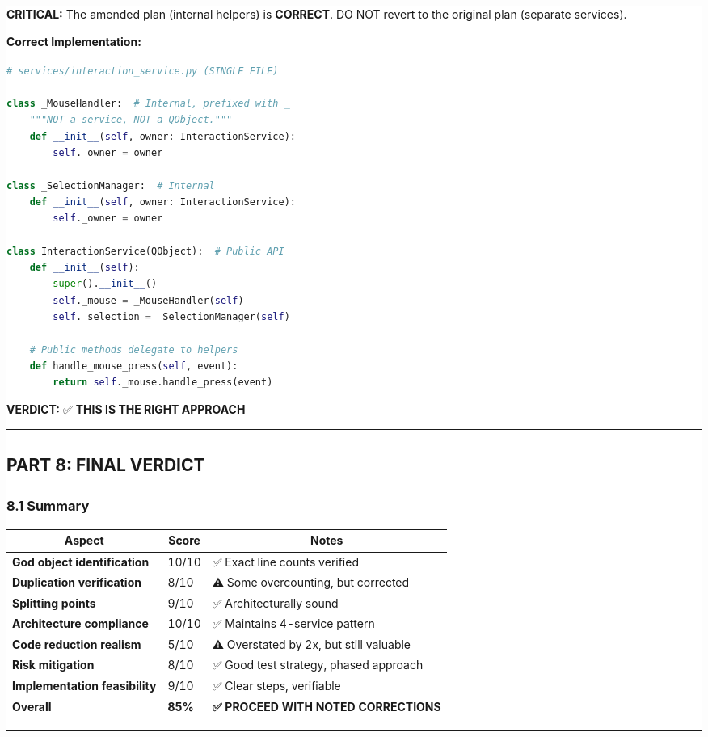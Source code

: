 **CRITICAL:** The amended plan (internal helpers) is **CORRECT**. DO NOT revert to the original plan (separate services).

**Correct Implementation:**
```python
# services/interaction_service.py (SINGLE FILE)

class _MouseHandler:  # Internal, prefixed with _
    """NOT a service, NOT a QObject."""
    def __init__(self, owner: InteractionService):
        self._owner = owner

class _SelectionManager:  # Internal
    def __init__(self, owner: InteractionService):
        self._owner = owner

class InteractionService(QObject):  # Public API
    def __init__(self):
        super().__init__()
        self._mouse = _MouseHandler(self)
        self._selection = _SelectionManager(self)

    # Public methods delegate to helpers
    def handle_mouse_press(self, event):
        return self._mouse.handle_press(event)
```

**VERDICT:** ✅ **THIS IS THE RIGHT APPROACH**

---

## PART 8: FINAL VERDICT

### 8.1 Summary

| Aspect | Score | Notes |
|--------|-------|-------|
| **God object identification** | 10/10 | ✅ Exact line counts verified |
| **Duplication verification** | 8/10 | ⚠️ Some overcounting, but corrected |
| **Splitting points** | 9/10 | ✅ Architecturally sound |
| **Architecture compliance** | 10/10 | ✅ Maintains 4-service pattern |
| **Code reduction realism** | 5/10 | ⚠️ Overstated by 2x, but still valuable |
| **Risk mitigation** | 8/10 | ✅ Good test strategy, phased approach |
| **Implementation feasibility** | 9/10 | ✅ Clear steps, verifiable |
| **Overall** | **85%** | **✅ PROCEED WITH NOTED CORRECTIONS** |

---
